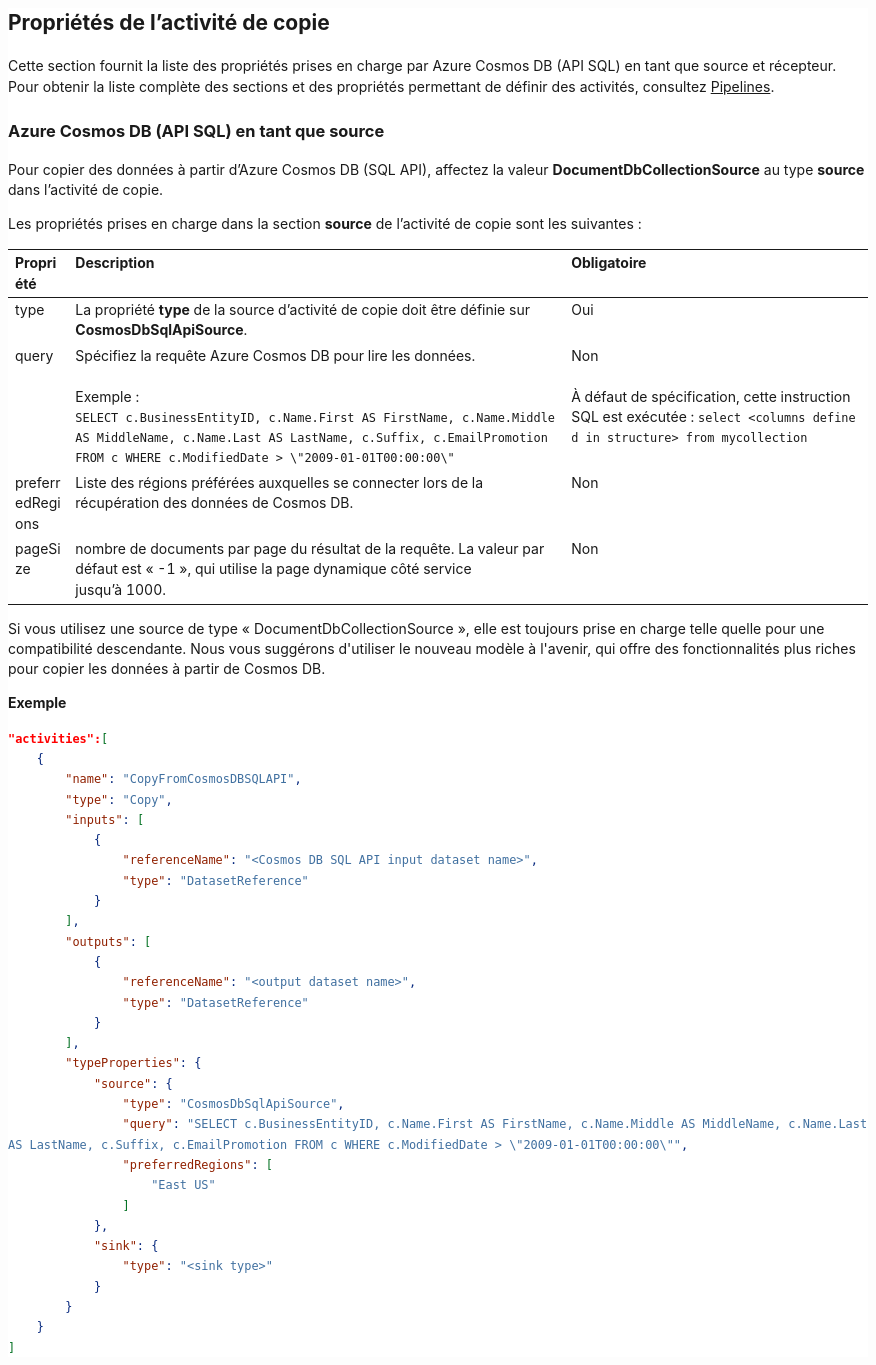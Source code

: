 ## <a name="copy-activity-properties"></a>Propriétés de l’activité de copie

Cette section fournit la liste des propriétés prises en charge par Azure Cosmos DB (API SQL) en tant que source et récepteur. Pour obtenir la liste complète des sections et des propriétés permettant de définir des activités, consultez [Pipelines](concepts-pipelines-activities.md).

### <a name="azure-cosmos-db-sql-api-as-source"></a>Azure Cosmos DB (API SQL) en tant que source

Pour copier des données à partir d’Azure Cosmos DB (SQL API), affectez la valeur **DocumentDbCollectionSource** au type **source** dans l’activité de copie. 

Les propriétés prises en charge dans la section **source** de l’activité de copie sont les suivantes :

| Propriété | Description | Obligatoire |
|:--- |:--- |:--- |
| type | La propriété **type** de la source d’activité de copie doit être définie sur **CosmosDbSqlApiSource**. |Oui |
| query |Spécifiez la requête Azure Cosmos DB pour lire les données.<br/><br/>Exemple :<br /> `SELECT c.BusinessEntityID, c.Name.First AS FirstName, c.Name.Middle AS MiddleName, c.Name.Last AS LastName, c.Suffix, c.EmailPromotion FROM c WHERE c.ModifiedDate > \"2009-01-01T00:00:00\"` |Non <br/><br/>À défaut de spécification, cette instruction SQL est exécutée : `select <columns defined in structure> from mycollection` |
| preferredRegions | Liste des régions préférées auxquelles se connecter lors de la récupération des données de Cosmos DB. | Non |
| pageSize | nombre de documents par page du résultat de la requête. La valeur par défaut est « -1 », qui utilise la page dynamique côté service jusqu’à 1000. | Non |

Si vous utilisez une source de type « DocumentDbCollectionSource », elle est toujours prise en charge telle quelle pour une compatibilité descendante. Nous vous suggérons d'utiliser le nouveau modèle à l'avenir, qui offre des fonctionnalités plus riches pour copier les données à partir de Cosmos DB.

**Exemple**

```json
"activities":[
    {
        "name": "CopyFromCosmosDBSQLAPI",
        "type": "Copy",
        "inputs": [
            {
                "referenceName": "<Cosmos DB SQL API input dataset name>",
                "type": "DatasetReference"
            }
        ],
        "outputs": [
            {
                "referenceName": "<output dataset name>",
                "type": "DatasetReference"
            }
        ],
        "typeProperties": {
            "source": {
                "type": "CosmosDbSqlApiSource",
                "query": "SELECT c.BusinessEntityID, c.Name.First AS FirstName, c.Name.Middle AS MiddleName, c.Name.Last AS LastName, c.Suffix, c.EmailPromotion FROM c WHERE c.ModifiedDate > \"2009-01-01T00:00:00\"",
                "preferredRegions": [
                    "East US"
                ]
            },
            "sink": {
                "type": "<sink type>"
            }
        }
    }
]
```